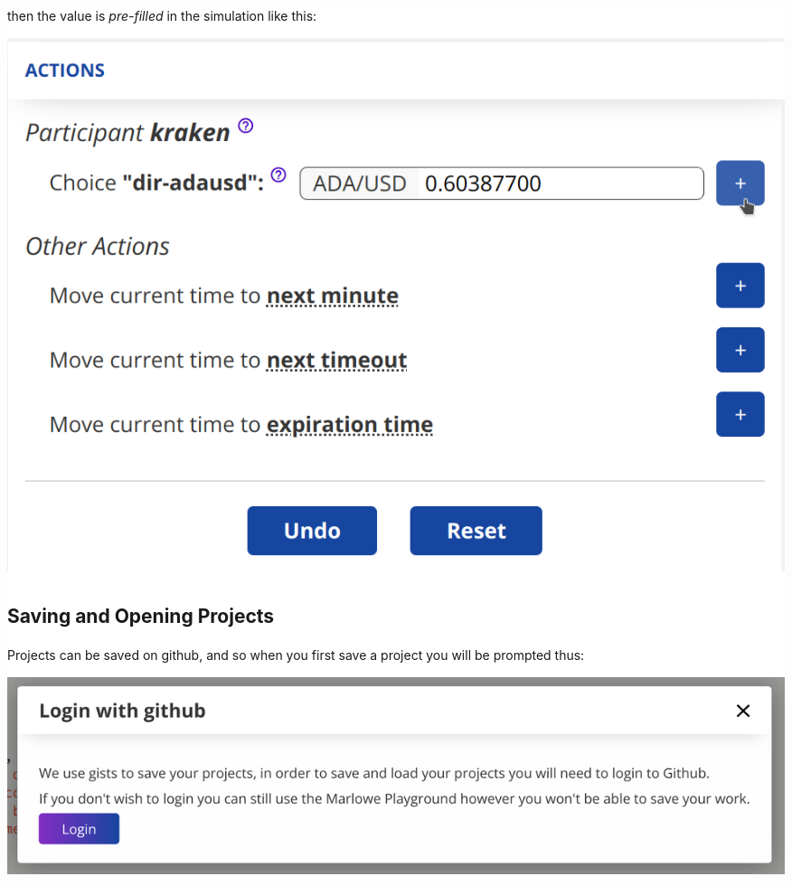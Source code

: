 then the value is *pre-filled* in the simulation like this:

![Providing an oracle value](images/oracles2.png)

## Saving and Opening Projects

Projects can be saved on github, and so when you first save a project
you will be prompted thus:

![Prompt to login to github](images/github1.png)
